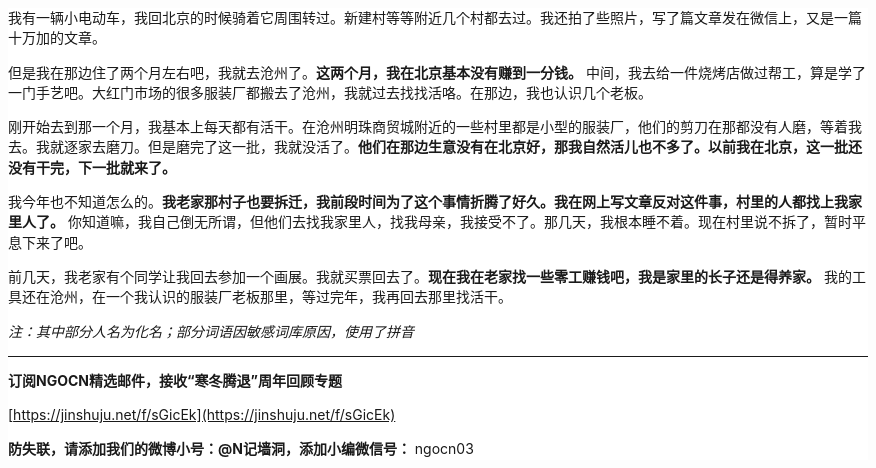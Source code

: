 我有一辆小电动车，我回北京的时候骑着它周围转过。新建村等等附近几个村都去过。我还拍了些照片，写了篇文章发在微信上，又是一篇十万加的文章。

但是我在那边住了两个月左右吧，我就去沧州了。**这两个月，我在北京基本没有赚到一分钱。** 中间，我去给一件烧烤店做过帮工，算是学了一门手艺吧。大红门市场的很多服装厂都搬去了沧州，我就过去找找活咯。在那边，我也认识几个老板。

刚开始去到那一个月，我基本上每天都有活干。在沧州明珠商贸城附近的一些村里都是小型的服装厂，他们的剪刀在那都没有人磨，等着我去。我就逐家去磨刀。但是磨完了这一批，我就没活了。**他们在那边生意没有在北京好，那我自然活儿也不多了。以前我在北京，这一批还没有干完，下一批就来了。**

我今年也不知道怎么的。**我老家那村子也要拆迁，我前段时间为了这个事情折腾了好久。我在网上写文章反对这件事，村里的人都找上我家里人了。** 你知道嘛，我自己倒无所谓，但他们去找我家里人，找我母亲，我接受不了。那几天，我根本睡不着。现在村里说不拆了，暂时平息下来了吧。

前几天，我老家有个同学让我回去参加一个画展。我就买票回去了。**现在我在老家找一些零工赚钱吧，我是家里的长子还是得养家。** 我的工具还在沧州，在一个我认识的服装厂老板那里，等过完年，我再回去那里找活干。

_注：其中部分人名为化名；部分词语因敏感词库原因，使用了拼音_

* * *

**订阅NGOCN精选邮件，接收“寒冬腾退”周年回顾专题**

[https://jinshuju.net/f/sGicEk](https://jinshuju.net/f/sGicEk)

**防失联，请添加我们的微博小号：@N记墙洞，添加小编微信号：** ngocn03
